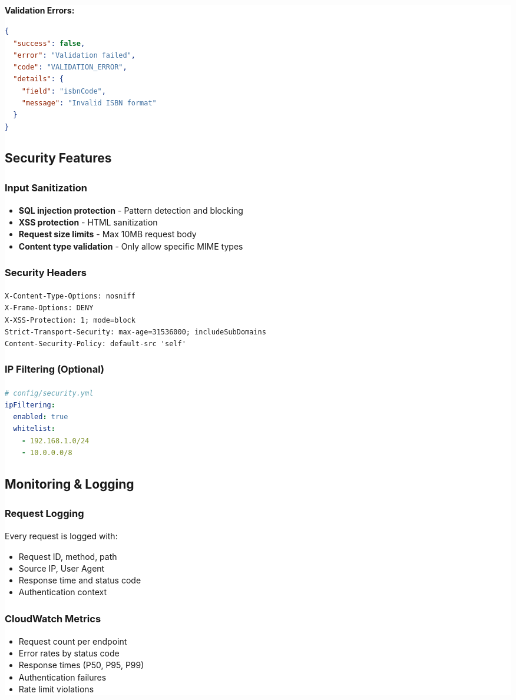 **Validation Errors:**
```json
{
  "success": false,
  "error": "Validation failed",
  "code": "VALIDATION_ERROR",
  "details": {
    "field": "isbnCode",
    "message": "Invalid ISBN format"
  }
}
```

## Security Features

### Input Sanitization
- **SQL injection protection** - Pattern detection and blocking
- **XSS protection** - HTML sanitization
- **Request size limits** - Max 10MB request body
- **Content type validation** - Only allow specific MIME types

### Security Headers
```http
X-Content-Type-Options: nosniff
X-Frame-Options: DENY
X-XSS-Protection: 1; mode=block
Strict-Transport-Security: max-age=31536000; includeSubDomains
Content-Security-Policy: default-src 'self'
```

### IP Filtering (Optional)
```yaml
# config/security.yml
ipFiltering:
  enabled: true
  whitelist:
    - 192.168.1.0/24
    - 10.0.0.0/8
```

## Monitoring & Logging

### Request Logging
Every request is logged with:
- Request ID, method, path
- Source IP, User Agent
- Response time and status code
- Authentication context

### CloudWatch Metrics
- Request count per endpoint
- Error rates by status code
- Response times (P50, P95, P99)
- Authentication failures
- Rate limit violations
